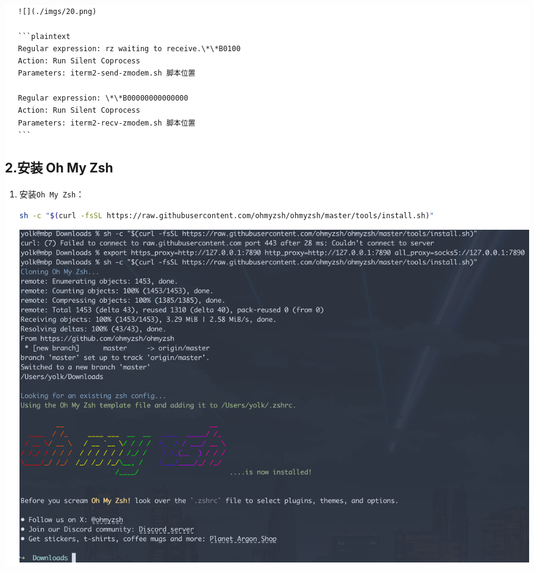        ![](./imgs/20.png)

       ```plaintext
       Regular expression: rz waiting to receive.\*\*B0100
       Action: Run Silent Coprocess
       Parameters: iterm2-send-zmodem.sh 脚本位置

       Regular expression: \*\*B00000000000000
       Action: Run Silent Coprocess
       Parameters: iterm2-recv-zmodem.sh 脚本位置
       ```

## 2.安装 Oh My Zsh

1. 安装`Oh My Zsh`：
   
   ```bash
   sh -c "$(curl -fsSL https://raw.githubusercontent.com/ohmyzsh/ohmyzsh/master/tools/install.sh)"
   ```

   ![](./imgs/18.png)
